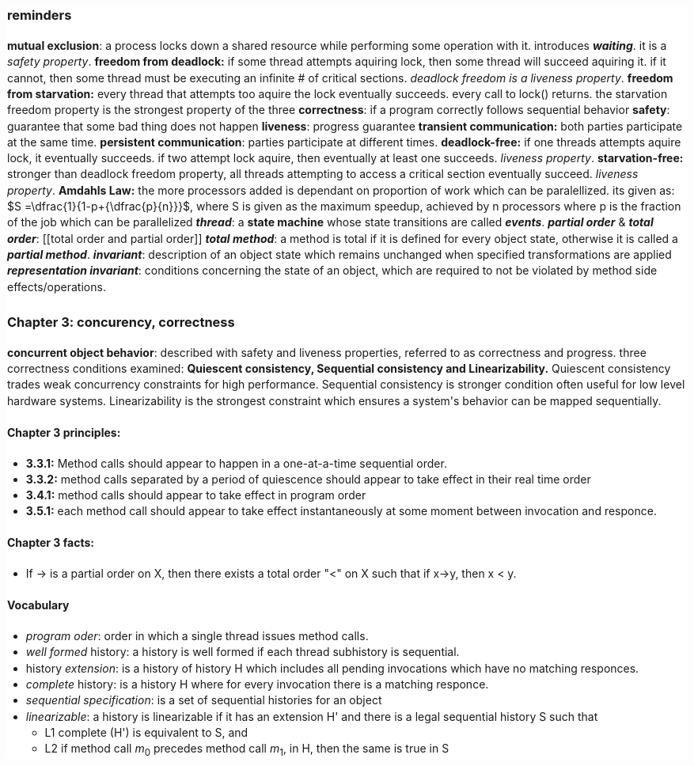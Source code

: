 ### reminders
**mutual exclusion**: a process locks down a shared resource while performing some operation with it. introduces ***waiting***. it is a *safety property*. 
**freedom from deadlock:** if some thread attempts aquiring lock, then some thread will succeed aquiring it. if it cannot, then some thread must be executing an infinite # of critical sections. *deadlock freedom is a liveness property*. 
**freedom from starvation:** every thread that attempts too aquire the lock eventually succeeds. every call to lock() returns. the starvation freedom property is the strongest property of the three
**correctness**: if a program correctly follows sequential behavior
**safety**: guarantee that some bad thing does not happen
**liveness**: progress guarantee
**transient communication:** both parties participate at the same time. 
**persistent communication**: parties participate at different times. 
**deadlock-free:** if one threads attempts aquire lock, it eventually succeeds. if two attempt lock aquire, then eventually at least one succeeds. *liveness property*.
**starvation-free:** stronger than deadlock freedom property, all threads attempting to access a critical section eventually succeed.  *liveness property*.
**Amdahls Law:** the more processors added is dependant on proportion of work which can be paralellized. its given as: $S =\dfrac{1}{1-p+{\dfrac{p}{n}}}$,
where S is given as the maximum speedup, achieved by n processors where p is the fraction of the job which can be parallelized
***thread***: a **state machine** whose state transitions are called ***events***. 
***partial order*** & ***total order***: [[total order and partial order]]
***total method***: a method is total if it is defined for every object state, otherwise it is called a ***partial method***. 
***invariant***: description of an object state which remains unchanged when specified transformations are applied
***representation invariant***: conditions concerning the state of an object, which are required to not be violated by method side effects/operations. 

### Chapter 3: concurency, correctness
**concurrent object behavior**: described with safety and liveness properties, referred to as correctness and progress. three correctness conditions examined: **Quiescent consistency, Sequential consistency and Linearizability.** Quiescent consistency trades weak concurrency constraints for high performance. Sequential consistency is stronger condition often useful for low level hardware systems. Linearizability is the strongest constraint which ensures a system's behavior can be mapped sequentially.

#### Chapter 3 principles:
- **3.3.1:** Method calls should appear to happen in a one-at-a-time sequential order. 
- **3.3.2:** method calls separated by a period of quiescence should appear to take effect in 
			  their real time order
- **3.4.1:** method calls should appear to take effect in program order
- **3.5.1:** each method call should appear to take effect instantaneously at some moment 
             between invocation and responce. 

#### Chapter 3 facts:
- If -> is a partial order on X, then there exists a total order "<" on X such that if x->y, then x < y. 
            
#### Vocabulary
- *program oder*: order in which a single thread issues method calls. 
- *well formed* history: a history is well formed if each thread subhistory is sequential. 
- history *extension*:  is a history of history H which includes all pending invocations which have no matching responces. 
- *complete* history: is a history H where for every invocation there is a matching responce. 
- *sequential specification*: is a set of sequential histories for an object
- *linearizable*: a history is linearizable if it has an extension H' and there is a legal sequential history S such that 
	- L1 complete (H') is equivalent to S, and
	- L2 if method call $m_0$ precedes method call $m_1$, in H, then the same is true in S